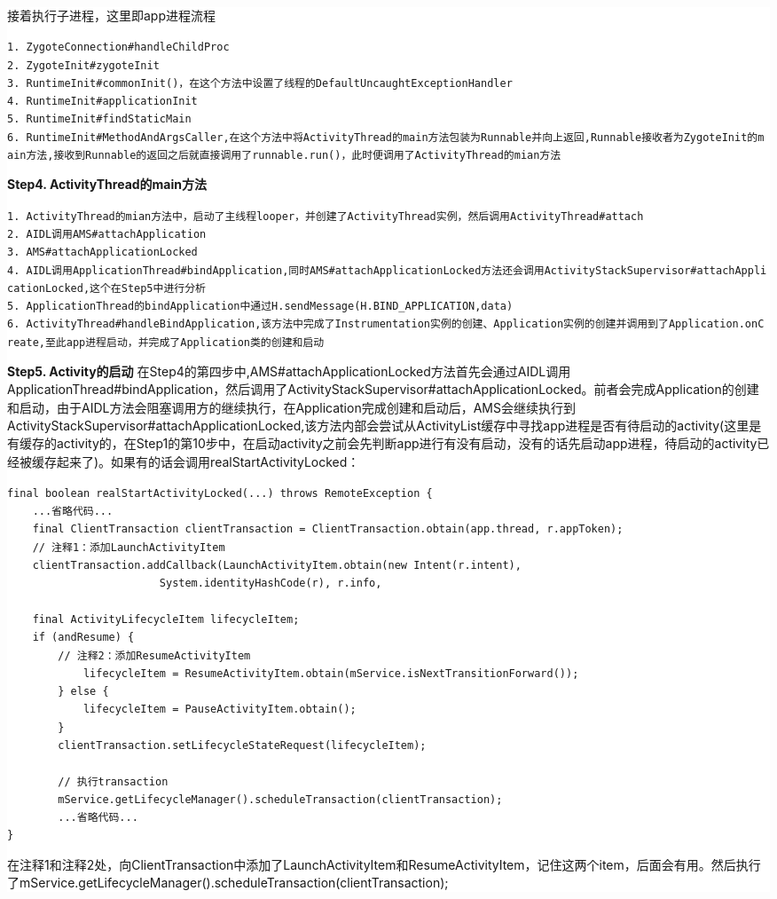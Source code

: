 接着执行子进程，这里即app进程流程

```
1. ZygoteConnection#handleChildProc
2. ZygoteInit#zygoteInit
3. RuntimeInit#commonInit()，在这个方法中设置了线程的DefaultUncaughtExceptionHandler
4. RuntimeInit#applicationInit 
5. RuntimeInit#findStaticMain
6. RuntimeInit#MethodAndArgsCaller,在这个方法中将ActivityThread的main方法包装为Runnable并向上返回,Runnable接收者为ZygoteInit的main方法,接收到Runnable的返回之后就直接调用了runnable.run()，此时便调用了ActivityThread的mian方法
```

**Step4. ActivityThread的main方法**
```
1. ActivityThread的mian方法中，启动了主线程looper，并创建了ActivityThread实例，然后调用ActivityThread#attach
2. AIDL调用AMS#attachApplication
3. AMS#attachApplicationLocked
4. AIDL调用ApplicationThread#bindApplication,同时AMS#attachApplicationLocked方法还会调用ActivityStackSupervisor#attachApplicationLocked,这个在Step5中进行分析
5. ApplicationThread的bindApplication中通过H.sendMessage(H.BIND_APPLICATION,data)
6. ActivityThread#handleBindApplication,该方法中完成了Instrumentation实例的创建、Application实例的创建并调用到了Application.onCreate,至此app进程启动，并完成了Application类的创建和启动
```

**Step5. Activity的启动**
在Step4的第四步中,AMS#attachApplicationLocked方法首先会通过AIDL调用ApplicationThread#bindApplication，然后调用了ActivityStackSupervisor#attachApplicationLocked。前者会完成Application的创建和启动，由于AIDL方法会阻塞调用方的继续执行，在Application完成创建和启动后，AMS会继续执行到ActivityStackSupervisor#attachApplicationLocked,该方法内部会尝试从ActivityList缓存中寻找app进程是否有待启动的activity(这里是有缓存的activity的，在Step1的第10步中，在启动activity之前会先判断app进行有没有启动，没有的话先启动app进程，待启动的activity已经被缓存起来了)。如果有的话会调用realStartActivityLocked：
```
final boolean realStartActivityLocked(...) throws RemoteException {
	...省略代码...
	final ClientTransaction clientTransaction = ClientTransaction.obtain(app.thread, r.appToken);
	// 注释1：添加LaunchActivityItem
	clientTransaction.addCallback(LaunchActivityItem.obtain(new Intent(r.intent),
                        System.identityHashCode(r), r.info,

	final ActivityLifecycleItem lifecycleItem;
	if (andResume) {
		// 注释2：添加ResumeActivityItem
            lifecycleItem = ResumeActivityItem.obtain(mService.isNextTransitionForward());
        } else {
            lifecycleItem = PauseActivityItem.obtain();
        }
        clientTransaction.setLifecycleStateRequest(lifecycleItem);

        // 执行transaction
        mService.getLifecycleManager().scheduleTransaction(clientTransaction); 
        ...省略代码...
}
```
在注释1和注释2处，向ClientTransaction中添加了LaunchActivityItem和ResumeActivityItem，记住这两个item，后面会有用。然后执行了mService.getLifecycleManager().scheduleTransaction(clientTransaction);
